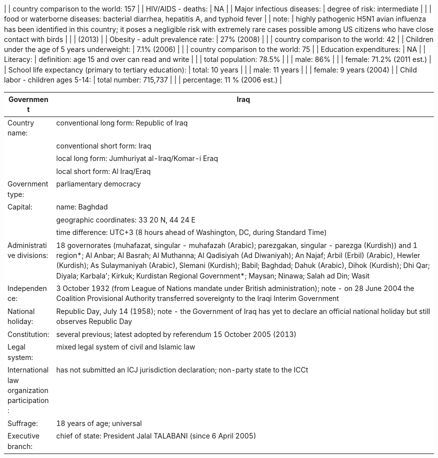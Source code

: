 | | country comparison to the world:   157 |
| HIV/AIDS - deaths: | NA |
| Major infectious diseases: | degree of risk: intermediate |
| | food or waterborne diseases: bacterial diarrhea, hepatitis A, and typhoid fever |
| note: | highly pathogenic H5N1 avian influenza has been identified in this country; it poses a negligible risk with extremely rare cases possible among US citizens who have close contact with birds |
| | (2013) |
| Obesity - adult prevalence rate: | 27% (2008) |
| | country comparison to the world:   42 |
| Children under the age of 5 years underweight: | 7.1% (2006) |
| | country comparison to the world:   75 |
| Education expenditures: | NA |
| Literacy: | definition: age 15 and over can read and write |
| | total population: 78.5% |
| | male: 86% |
| | female: 71.2% (2011 est.) |
| School life expectancy (primary to tertiary education): | total: 10 years |
| | male: 11 years |
| | female: 9 years (2004) |
| Child labor - children ages 5-14: | total number: 715,737 |
| | percentage: 11 % (2006 est.) |

| Government | Iraq |
| --- | --- |
| Country name: | conventional long form: Republic of Iraq |
| | conventional short form: Iraq |
| | local long form: Jumhuriyat al-Iraq/Komar-i Eraq |
| | local short form: Al Iraq/Eraq |
| Government type: | parliamentary democracy |
| Capital: | name: Baghdad |
| | geographic coordinates: 33 20 N, 44 24 E |
| | time difference: UTC+3 (8 hours ahead of Washington, DC, during Standard Time) |
| Administrative divisions: | 18 governorates (muhafazat, singular - muhafazah (Arabic); parezgakan, singular - parezga (Kurdish)) and 1 region*; Al Anbar; Al Basrah; Al Muthanna; Al Qadisiyah (Ad Diwaniyah); An Najaf; Arbil (Erbil) (Arabic), Hewler (Kurdish); As Sulaymaniyah (Arabic), Slemani (Kurdish); Babil; Baghdad; Dahuk (Arabic), Dihok (Kurdish); Dhi Qar; Diyala; Karbala'; Kirkuk; Kurdistan Regional Government*; Maysan; Ninawa; Salah ad Din; Wasit |
| Independence: | 3 October 1932 (from League of Nations mandate under British administration); note - on 28 June 2004 the Coalition Provisional Authority transferred sovereignty to the Iraqi Interim Government |
| National holiday: | Republic Day, July 14 (1958); note - the Government of Iraq has yet to declare an official national holiday but still observes Republic Day |
| Constitution: | several previous; latest adopted by referendum 15 October 2005 (2013) |
| Legal system: | mixed legal system of civil and Islamic law |
| International law organization participation: | has not submitted an ICJ jurisdiction declaration; non-party state to the ICCt |
| Suffrage: | 18 years of age; universal |
| Executive branch: | chief of state: President Jalal TALABANI (since 6 April 2005) |
